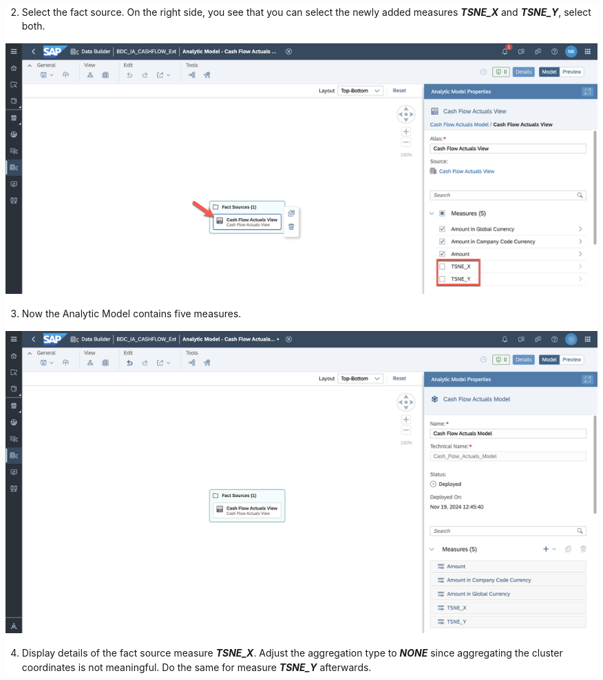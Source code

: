 2. Select the fact source. On the right side, you see that you can select the newly added measures ***TSNE_X*** and ***TSNE_Y***, select both.
<img src="./images/am_select_measures.png"  width="1000"/>

3. Now the Analytic Model contains five measures.
<img src="./images/am_overview_2.png"  width="1000"/>

4. Display details of the fact source measure ***TSNE_X***. Adjust the aggregation type to ***NONE*** since aggregating the cluster coordinates is not meaningful. Do the same for measure  ***TSNE_Y*** afterwards.